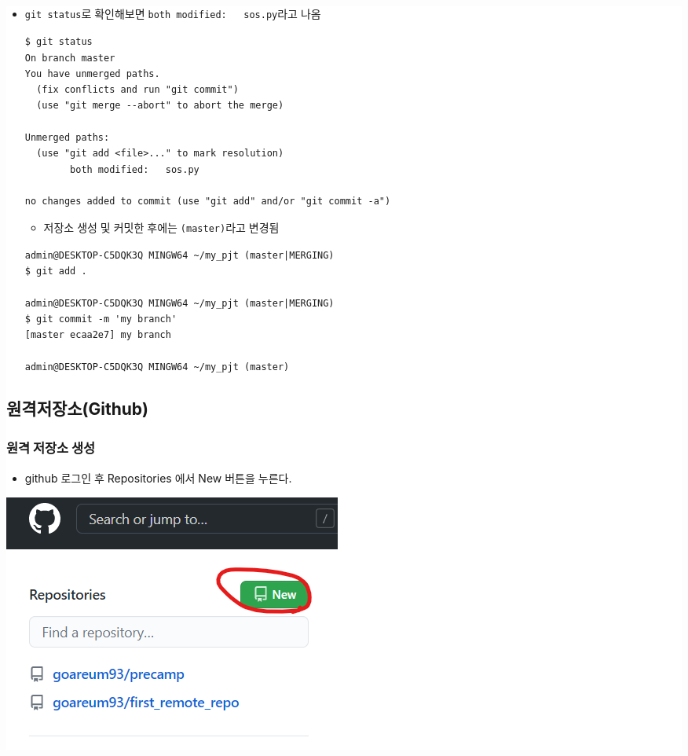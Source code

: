 - `git status`로 확인해보면 `both modified:   sos.py`라고 나옴

  ```
  $ git status
  On branch master
  You have unmerged paths.
    (fix conflicts and run "git commit")
    (use "git merge --abort" to abort the merge)
  
  Unmerged paths:
    (use "git add <file>..." to mark resolution)
          both modified:   sos.py
  
  no changes added to commit (use "git add" and/or "git commit -a")
  
  ```
  - 저장소 생성 및 커밋한 후에는 `(master)`라고 변경됨

  ```
  admin@DESKTOP-C5DQK3Q MINGW64 ~/my_pjt (master|MERGING)
  $ git add .
  
  admin@DESKTOP-C5DQK3Q MINGW64 ~/my_pjt (master|MERGING)
  $ git commit -m 'my branch'
  [master ecaa2e7] my branch
  
  admin@DESKTOP-C5DQK3Q MINGW64 ~/my_pjt (master)
  
  ```



## 원격저장소(Github)

### 원격 저장소 생성

- github 로그인 후 Repositories 에서 New 버튼을 누른다.

![image-20210604144643126](git_basic.assets/image-20210604144643126.png)
